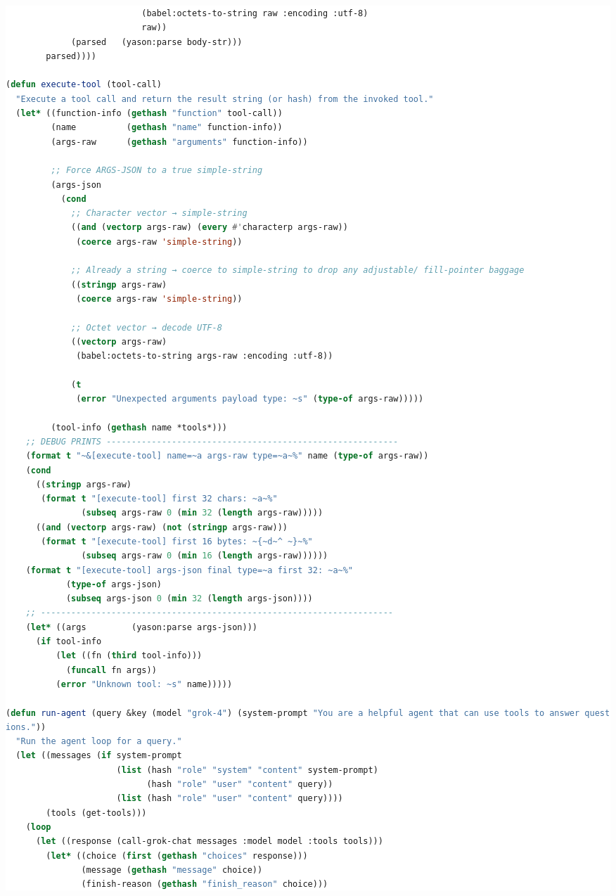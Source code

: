 ```lisp
                           (babel:octets-to-string raw :encoding :utf-8)
                           raw))
             (parsed   (yason:parse body-str)))
        parsed))))

(defun execute-tool (tool-call)
  "Execute a tool call and return the result string (or hash) from the invoked tool."
  (let* ((function-info (gethash "function" tool-call))
         (name          (gethash "name" function-info))
         (args-raw      (gethash "arguments" function-info))

         ;; Force ARGS-JSON to a true simple-string
         (args-json
           (cond
             ;; Character vector → simple-string
             ((and (vectorp args-raw) (every #'characterp args-raw))
              (coerce args-raw 'simple-string))

             ;; Already a string → coerce to simple-string to drop any adjustable/ fill‑pointer baggage
             ((stringp args-raw)
              (coerce args-raw 'simple-string))

             ;; Octet vector → decode UTF‑8
             ((vectorp args-raw)
              (babel:octets-to-string args-raw :encoding :utf-8))

             (t
              (error "Unexpected arguments payload type: ~s" (type-of args-raw)))))

         (tool-info (gethash name *tools*)))
    ;; DEBUG PRINTS ----------------------------------------------------------
    (format t "~&[execute-tool] name=~a args-raw type=~a~%" name (type-of args-raw))
    (cond
      ((stringp args-raw)
       (format t "[execute-tool] first 32 chars: ~a~%"
               (subseq args-raw 0 (min 32 (length args-raw)))))
      ((and (vectorp args-raw) (not (stringp args-raw)))
       (format t "[execute-tool] first 16 bytes: ~{~d~^ ~}~%"
               (subseq args-raw 0 (min 16 (length args-raw))))))
    (format t "[execute-tool] args-json final type=~a first 32: ~a~%"
            (type-of args-json)
            (subseq args-json 0 (min 32 (length args-json))))
    ;; ----------------------------------------------------------------------
    (let* ((args         (yason:parse args-json)))
      (if tool-info
          (let ((fn (third tool-info)))
            (funcall fn args))
          (error "Unknown tool: ~s" name)))))

(defun run-agent (query &key (model "grok-4") (system-prompt "You are a helpful agent that can use tools to answer questions."))
  "Run the agent loop for a query."
  (let ((messages (if system-prompt
                      (list (hash "role" "system" "content" system-prompt)
                            (hash "role" "user" "content" query))
                      (list (hash "role" "user" "content" query))))
        (tools (get-tools)))
    (loop
      (let ((response (call-grok-chat messages :model model :tools tools)))
        (let* ((choice (first (gethash "choices" response)))
               (message (gethash "message" choice))
               (finish-reason (gethash "finish_reason" choice)))
```